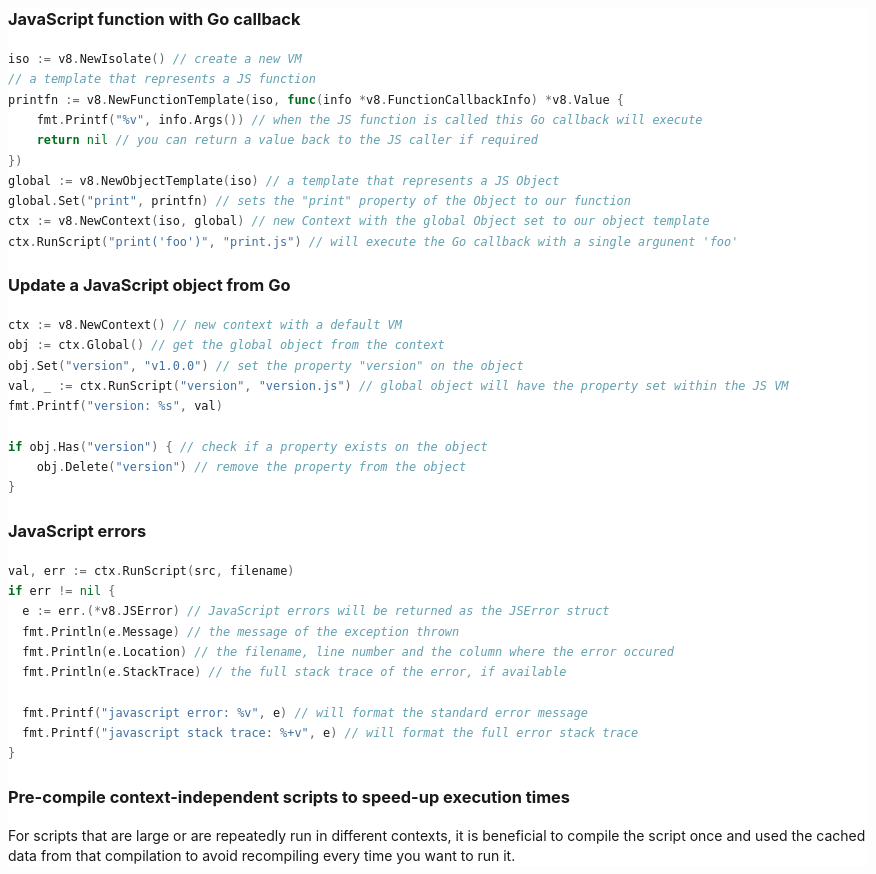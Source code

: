 ### JavaScript function with Go callback

```go
iso := v8.NewIsolate() // create a new VM
// a template that represents a JS function
printfn := v8.NewFunctionTemplate(iso, func(info *v8.FunctionCallbackInfo) *v8.Value {
    fmt.Printf("%v", info.Args()) // when the JS function is called this Go callback will execute
    return nil // you can return a value back to the JS caller if required
})
global := v8.NewObjectTemplate(iso) // a template that represents a JS Object
global.Set("print", printfn) // sets the "print" property of the Object to our function
ctx := v8.NewContext(iso, global) // new Context with the global Object set to our object template
ctx.RunScript("print('foo')", "print.js") // will execute the Go callback with a single argunent 'foo'
```

### Update a JavaScript object from Go

```go
ctx := v8.NewContext() // new context with a default VM
obj := ctx.Global() // get the global object from the context
obj.Set("version", "v1.0.0") // set the property "version" on the object
val, _ := ctx.RunScript("version", "version.js") // global object will have the property set within the JS VM
fmt.Printf("version: %s", val)

if obj.Has("version") { // check if a property exists on the object
    obj.Delete("version") // remove the property from the object
}
```

### JavaScript errors

```go
val, err := ctx.RunScript(src, filename)
if err != nil {
  e := err.(*v8.JSError) // JavaScript errors will be returned as the JSError struct
  fmt.Println(e.Message) // the message of the exception thrown
  fmt.Println(e.Location) // the filename, line number and the column where the error occured
  fmt.Println(e.StackTrace) // the full stack trace of the error, if available

  fmt.Printf("javascript error: %v", e) // will format the standard error message
  fmt.Printf("javascript stack trace: %+v", e) // will format the full error stack trace
}
```

### Pre-compile context-independent scripts to speed-up execution times

For scripts that are large or are repeatedly run in different contexts,
it is beneficial to compile the script once and used the cached data from that
compilation to avoid recompiling every time you want to run it.
